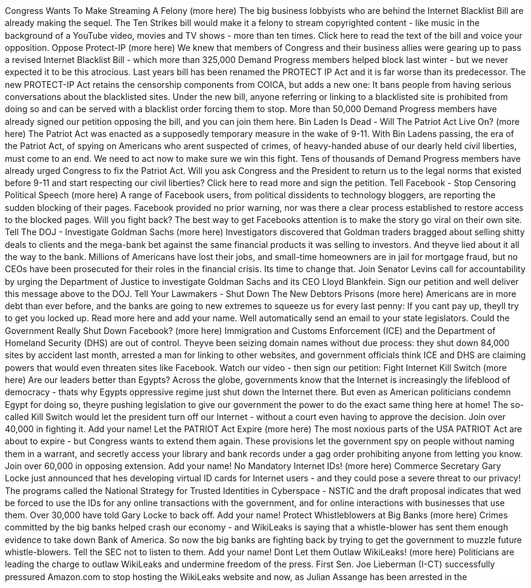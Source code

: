 Congress Wants To Make Streaming A Felony (more here) The big business lobbyists who are behind the Internet Blacklist Bill are already making the sequel. The Ten Strikes bill would make it a felony to stream copyrighted content - like music in the background of a YouTube video, movies and TV shows - more than ten times. Click here to read the text of the bill and voice your opposition. Oppose Protect-IP (more here) We knew that members of Congress and their business allies were gearing up to pass a revised Internet Blacklist Bill - which more than 325,000 Demand Progress members helped block last winter - but we never expected it to be this atrocious. Last years bill has been renamed the PROTECT IP Act and it is far worse than its predecessor. The new PROTECT-IP Act retains the censorship components from COICA, but adds a new one: It bans people from having serious conversations about the blacklisted sites. Under the new bill, anyone referring or linking to a blacklisted site is prohibited from doing so and can be served with a blacklist order forcing them to stop. More than 50,000 Demand Progress members have already signed our petition opposing the bill, and you can join them here. Bin Laden Is Dead - Will The Patriot Act Live On? (more here) The Patriot Act was enacted as a supposedly temporary measure in the wake of 9-11. With Bin Ladens passing, the era of the Patriot Act, of spying on Americans who arent suspected of crimes, of heavy-handed abuse of our dearly held civil liberties, must come to an end. We need to act now to make sure we win this fight. Tens of thousands of Demand Progress members have already urged Congress to fix the Patriot Act. Will you ask Congress and the President to return us to the legal norms that existed before 9-11 and start respecting our civil liberties? Click here to read more and sign the petition. Tell Facebook - Stop Censoring Political Speech (more here) A range of Facebook users, from political dissidents to technology bloggers, are reporting the sudden blocking of their pages. Facebook provided no prior warning, nor was there a clear process established to restore access to the blocked pages. Will you fight back? The best way to get Facebooks attention is to make the story go viral on their own site. Tell The DOJ - Investigate Goldman Sachs (more here) Investigators discovered that Goldman traders bragged about selling shitty deals to clients and the mega-bank bet against the same financial products it was selling to investors. And theyve lied about it all the way to the bank. Millions of Americans have lost their jobs, and small-time homeowners are in jail for mortgage fraud, but no CEOs have been prosecuted for their roles in the financial crisis. Its time to change that. Join Senator Levins call for accountability by urging the Department of Justice to investigate Goldman Sachs and its CEO Lloyd Blankfein. Sign our petition and well deliver this message above to the DOJ. Tell Your Lawmakers - Shut Down The New Debtors Prisons (more here) Americans are in more debt than ever before, and the banks are going to new extremes to squeeze us for every last penny: If you cant pay up, theyll try to get you locked up. Read more here and add your name. Well automatically send an email to your state legislators. Could the Government Really Shut Down Facebook? (more here) Immigration and Customs Enforcement (ICE) and the Department of Homeland Security (DHS) are out of control. Theyve been seizing domain names without due process: they shut down 84,000 sites by accident last month, arrested a man for linking to other websites, and government officials think ICE and DHS are claiming powers that would even threaten sites like Facebook. Watch our video - then sign our petition: Fight Internet Kill Switch (more here) Are our leaders better than Egypts? Across the globe, governments know that the Internet is increasingly the lifeblood of democracy - thats why Egypts oppressive regime just shut down the Internet there. But even as American politicians condemn Egypt for doing so, theyre pushing legislation to give our government the power to do the exact same thing here at home! The so-called Kill Switch would let the president turn off our Internet - without a court even having to approve the decision. Join over 40,000 in fighting it. Add your name! Let the PATRIOT Act Expire (more here) The most noxious parts of the USA PATRIOT Act are about to expire - but Congress wants to extend them again. These provisions let the government spy on people without naming them in a warrant, and secretly access your library and bank records under a gag order prohibiting anyone from letting you know. Join over 60,000 in opposing extension. Add your name! No Mandatory Internet IDs! (more here) Commerce Secretary Gary Locke just announced that hes developing virtual ID cards for Internet users - and they could pose a severe threat to our privacy! The programs called the National Strategy for Trusted Identities in Cyberspace - NSTIC and the draft proposal indicates that wed be forced to use the IDs for any online transactions with the government, and for online interactions with businesses that use them. Over 30,000 have told Gary Locke to back off. Add your name! Protect Whistleblowers at Big Banks (more here) Crimes committed by the big banks helped crash our economy - and WikiLeaks is saying that a whistle-blower has sent them enough evidence to take down Bank of America. So now the big banks are fighting back by trying to get the government to muzzle future whistle-blowers. Tell the SEC not to listen to them. Add your name! Dont Let them Outlaw WikiLeaks! (more here) Politicians are leading the charge to outlaw WikiLeaks and undermine freedom of the press. First Sen. Joe Lieberman (I-CT) successfully pressured Amazon.com to stop hosting the WikiLeaks website and now, as Julian Assange has been arrested in the